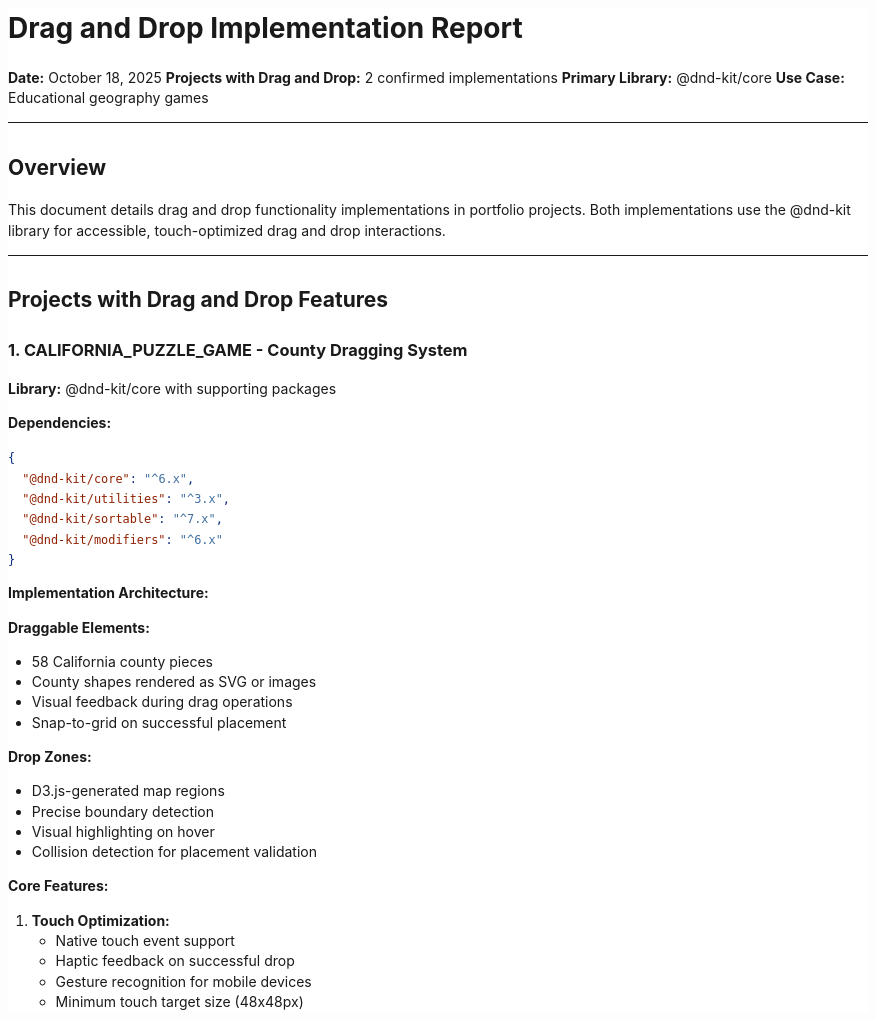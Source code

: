 # Drag and Drop Implementation Report

**Date:** October 18, 2025
**Projects with Drag and Drop:** 2 confirmed implementations
**Primary Library:** @dnd-kit/core
**Use Case:** Educational geography games

---

## Overview

This document details drag and drop functionality implementations in portfolio projects. Both implementations use the @dnd-kit library for accessible, touch-optimized drag and drop interactions.

---

## Projects with Drag and Drop Features

### 1. CALIFORNIA_PUZZLE_GAME - County Dragging System

**Library:** @dnd-kit/core with supporting packages

**Dependencies:**
```json
{
  "@dnd-kit/core": "^6.x",
  "@dnd-kit/utilities": "^3.x",
  "@dnd-kit/sortable": "^7.x",
  "@dnd-kit/modifiers": "^6.x"
}
```

**Implementation Architecture:**

**Draggable Elements:**
- 58 California county pieces
- County shapes rendered as SVG or images
- Visual feedback during drag operations
- Snap-to-grid on successful placement

**Drop Zones:**
- D3.js-generated map regions
- Precise boundary detection
- Visual highlighting on hover
- Collision detection for placement validation

**Core Features:**

1. **Touch Optimization:**
   - Native touch event support
   - Haptic feedback on successful drop
   - Gesture recognition for mobile devices
   - Minimum touch target size (48x48px)
